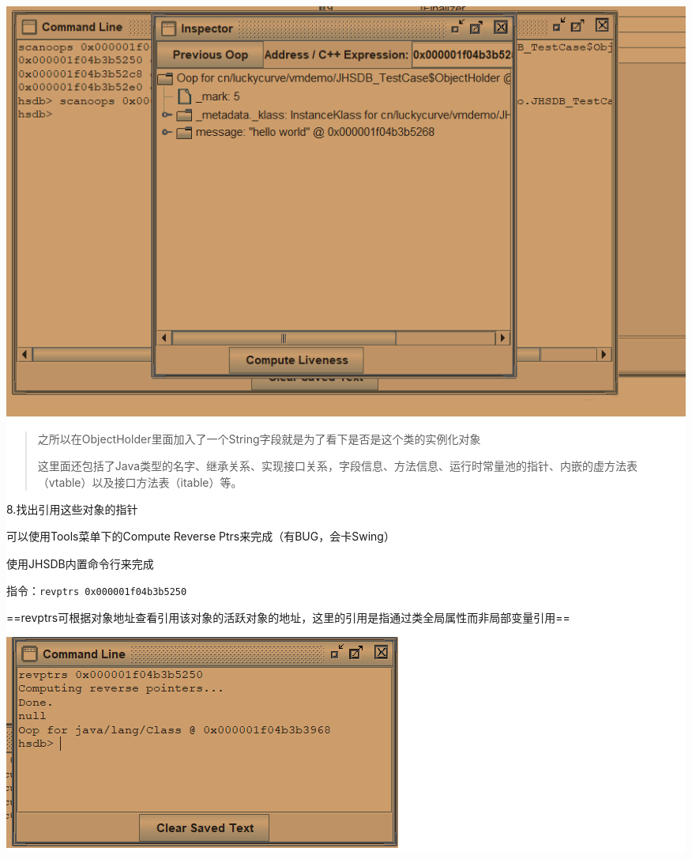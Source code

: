 ![image-20200501193036045](images/image-20200501193036045.png)

> 之所以在ObjectHolder里面加入了一个String字段就是为了看下是否是这个类的实例化对象
>
> 这里面还包括了Java类型的名字、继承关系、实现接口关系，字段信息、方法信息、运行时常量池的指针、内嵌的虚方法表（vtable）以及接口方法表（itable）等。

8.找出引用这些对象的指针

可以使用Tools菜单下的Compute Reverse Ptrs来完成（有BUG，会卡Swing）

使用JHSDB内置命令行来完成

指令：`revptrs 0x000001f04b3b5250`

==revptrs可根据对象地址查看引用该对象的活跃对象的地址，这里的引用是指通过类全局属性而非局部变量引用==

![image-20200501193518047](images/image-20200501193518047.png)
